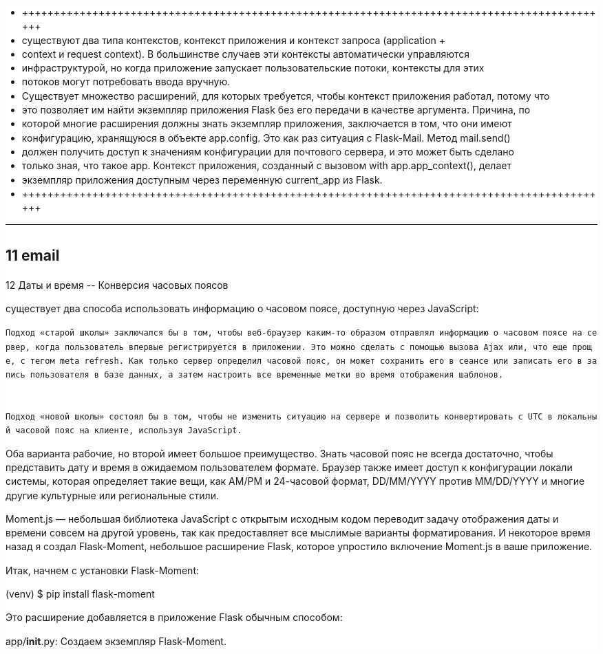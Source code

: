 

+ +++++++++++++++++++++++++++++++++++++++++++++++++++++++++++++++++++++++++++++++++++++++++++++
+ существуют два типа контекстов, контекст приложения и контекст запроса (application         +
+ context и request context). В большинстве случаев эти контексты автоматически управляются
+ инфраструктурой, но когда приложение запускает пользовательские потоки, контексты для этих 
+ потоков могут потребовать ввода вручную.
+ Существует множество расширений, для которых требуется, чтобы контекст приложения работал, потому что
+ это позволяет им найти экземпляр приложения Flask без его передачи в качестве аргумента. Причина, по
+ которой многие расширения должны знать экземпляр приложения, заключается в том, что они имеют
+ конфигурацию, хранящуюся в объекте app.config. Это как раз ситуация с Flask-Mail. Метод mail.send()
+ должен получить доступ к значениям конфигурации для почтового сервера, и это может быть сделано 
+ только зная, что такое app. Контекст приложения, созданный с вызовом with app.app_context(), делает
+ экземпляр приложения доступным через переменную current_app из Flask.
+ +++++++++++++++++++++++++++++++++++++++++++++++++++++++++++++++++++++++++++++++++++++++++++++

-------------------------------------------------------------------------------------------------
11 email
-------------------------------------------------------------------------------------------------
12 Даты и время
-- Конверсия часовых поясов

существует два способа использовать информацию о часовом поясе, доступную через JavaScript:


    Подход «старой школы» заключался бы в том, чтобы веб-браузер каким-то образом отправлял информацию о часовом поясе на сервер, когда пользователь впервые регистрируется в приложении. Это можно сделать с помощью вызова Ajax или, что еще проще, с тегом meta refresh. Как только сервер определил часовой пояс, он может сохранить его в сеансе или записать его в запись пользователя в базе данных, а затем настроить все временные метки во время отображения шаблонов.


    Подход «новой школы» состоял бы в том, чтобы не изменить ситуацию на сервере и позволить конвертировать с UTC в локальный часовой пояс на клиенте, используя JavaScript.
Оба варианта рабочие, но второй имеет большое преимущество. Знать часовой пояс не всегда достаточно, чтобы представить дату и время в ожидаемом пользователем формате. Браузер также имеет доступ к конфигурации локали системы, которая определяет такие вещи, как AM/PM и 24-часовой формат, DD/MM/YYYY против MM/DD/YYYY и многие другие культурные или региональные стили.

Moment.js — небольшая библиотека JavaScript с открытым исходным кодом переводит задачу отображения даты и времени совсем на другой уровень, так как предоставляет все мыслимые варианты форматирования. И некоторое время назад я создал Flask-Moment, небольшое расширение Flask, которое упростило включение Moment.js в ваше приложение.


Итак, начнем с установки Flask-Moment:


(venv) $ pip install flask-moment

Это расширение добавляется в приложение Flask обычным способом:


app/__init__.py: Создаем экземпляр Flask-Moment.
